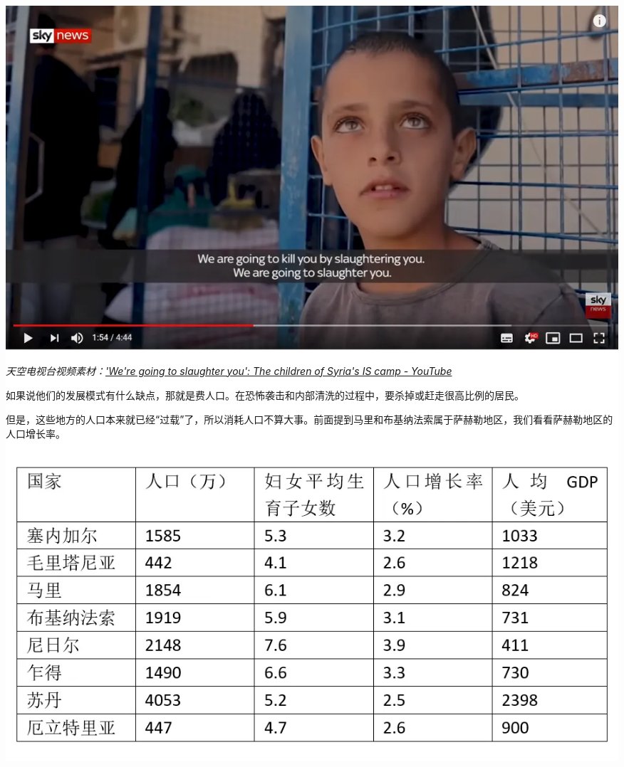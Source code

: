 ![](/images/btnews/btnews/0001_0100/0047/image17.webp)

*天空电视台视频素材：['We're going to slaughter you': The children of Syria's IS camp - YouTube](https://www.youtube.com/watch?v=tW_7me1Nj7w)*

如果说他们的发展模式有什么缺点，那就是费人口。在恐怖袭击和内部清洗的过程中，要杀掉或赶走很高比例的居民。

但是，这些地方的人口本来就已经“过载”了，所以消耗人口不算大事。前面提到马里和布基纳法索属于萨赫勒地区，我们看看萨赫勒地区的人口增长率。

![](/images/btnews/btnews/0001_0100/0047/image18.webp)
